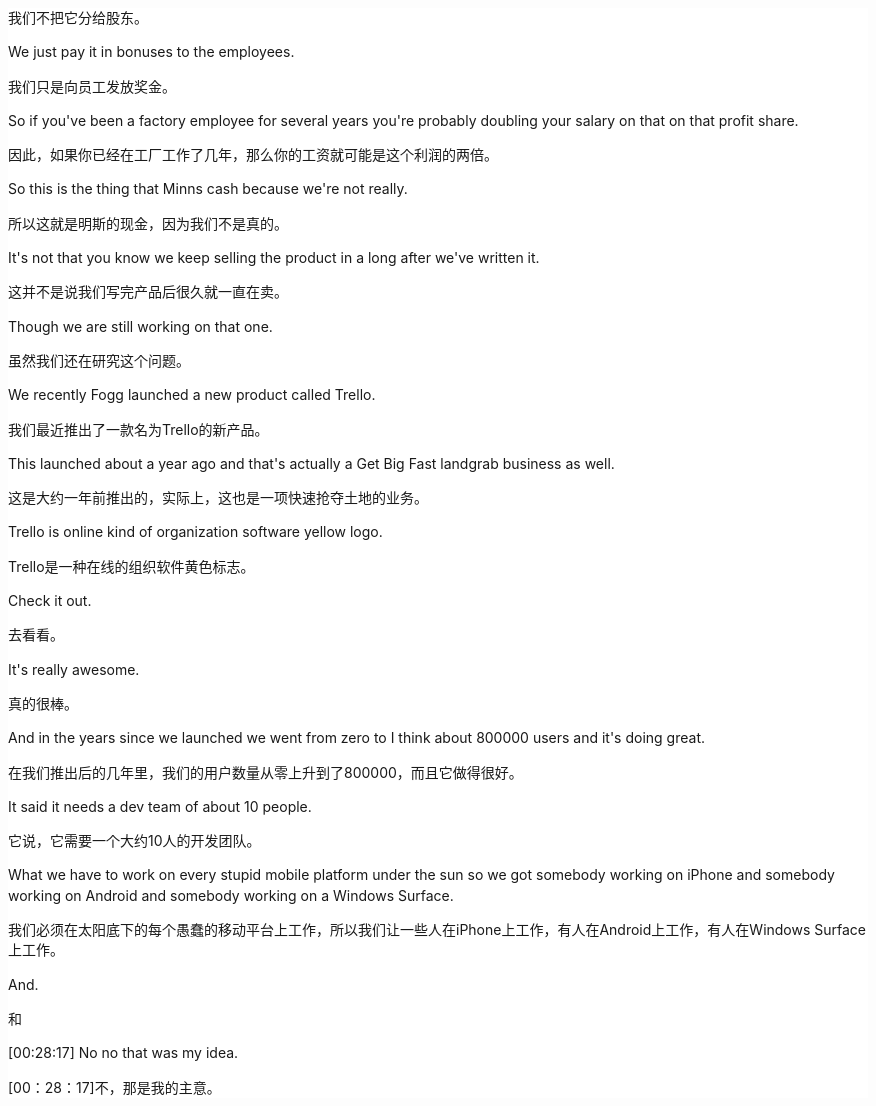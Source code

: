 我们不把它分给股东。

We just pay it in bonuses to the employees.

我们只是向员工发放奖金。

So if you\'ve been a factory employee for several years you\'re probably doubling your salary on that on that profit share.

因此，如果你已经在工厂工作了几年，那么你的工资就可能是这个利润的两倍。

So this is the thing that Minns cash because we\'re not really.

所以这就是明斯的现金，因为我们不是真的。

It\'s not that you know we keep selling the product in a long after we\'ve written it.

这并不是说我们写完产品后很久就一直在卖。

Though we are still working on that one.

虽然我们还在研究这个问题。

We recently Fogg launched a new product called Trello.

我们最近推出了一款名为Trello的新产品。

This launched about a year ago and that\'s actually a Get Big Fast landgrab business as well.

这是大约一年前推出的，实际上，这也是一项快速抢夺土地的业务。

Trello is online kind of organization software yellow logo.

Trello是一种在线的组织软件黄色标志。

Check it out.

去看看。

It\'s really awesome.

真的很棒。

And in the years since we launched we went from zero to I think about 800000 users and it\'s doing great.

在我们推出后的几年里，我们的用户数量从零上升到了800000，而且它做得很好。

It said it needs a dev team of about 10 people.

它说，它需要一个大约10人的开发团队。

What we have to work on every stupid mobile platform under the sun so we got somebody working on iPhone and somebody working on Android and somebody working on a Windows Surface.

我们必须在太阳底下的每个愚蠢的移动平台上工作，所以我们让一些人在iPhone上工作，有人在Android上工作，有人在Windows Surface上工作。

And.

和

 \[00:28:17\] No no that was my idea.

[00：28：17]不，那是我的主意。
